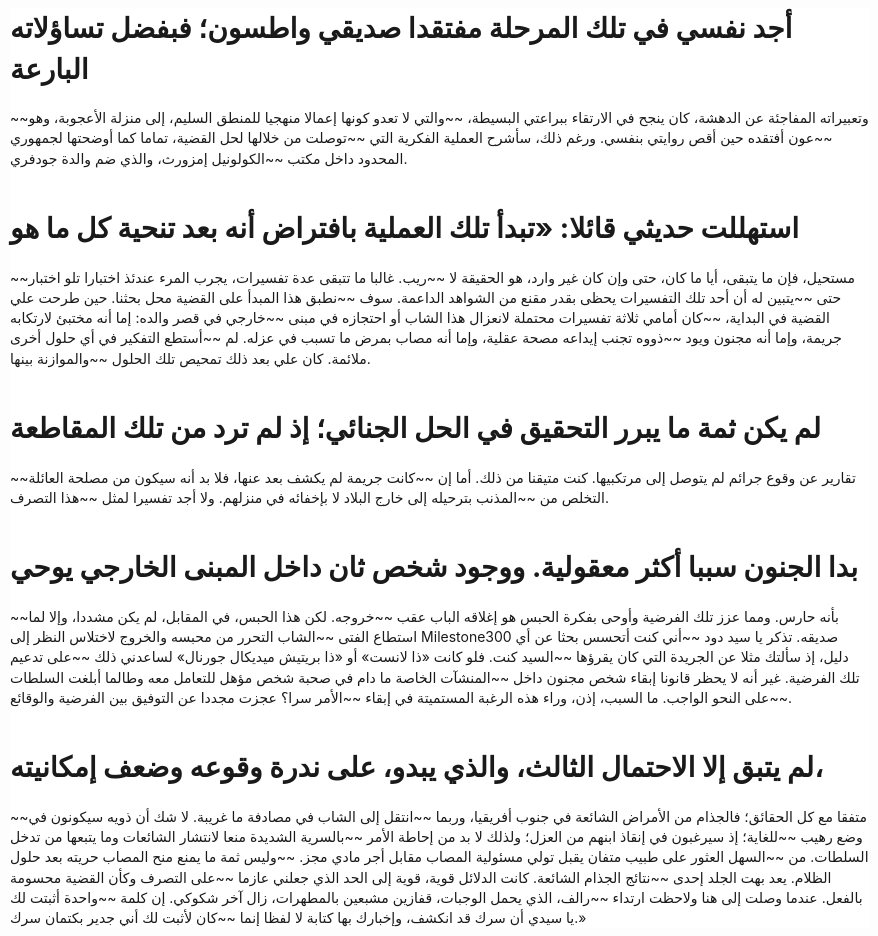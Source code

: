 # أجد نفسي في تلك المرحلة مفتقدا صديقي واطسون؛ فبفضل تساؤلاته البارعة
~~وتعبيراته المفاجئة عن الدهشة، كان ينجح في الارتقاء ببراعتي البسيطة،
~~والتي لا تعدو كونها إعمالا منهجيا للمنطق السليم، إلى منزلة الأعجوبة، وهو
~~عون أفتقده حين أقص روايتي بنفسي. ورغم ذلك، سأشرح العملية الفكرية التي
~~توصلت من خلالها لحل القضية، تماما كما أوضحتها لجمهوري المحدود داخل مكتب
~~الكولونيل إمزورث، والذي ضم والدة جودفري.

# استهللت حديثي قائلا: «تبدأ تلك العملية بافتراض أنه بعد تنحية كل ما هو
~~مستحيل، فإن ما يتبقى، أيا ما كان، حتى وإن كان غير وارد، هو الحقيقة لا
~~ريب. غالبا ما تتبقى عدة تفسيرات، يجرب المرء عندئذ اختبارا تلو اختبار حتى
~~يتبين له أن أحد تلك التفسيرات يحظى بقدر مقنع من الشواهد الداعمة. سوف
~~نطبق هذا المبدأ على القضية محل بحثنا. حين طرحت علي القضية في البداية،
~~كان أمامي ثلاثة تفسيرات محتملة لانعزال هذا الشاب أو احتجازه في مبنى
~~خارجي في قصر والده: إما أنه مختبئ لارتكابه جريمة، وإما أنه مجنون ويود
~~ذووه تجنب إيداعه مصحة عقلية، وإما أنه مصاب بمرض ما تسبب في عزله. لم
~~أستطع التفكير في أي حلول أخرى ملائمة. كان علي بعد ذلك تمحيص تلك الحلول
~~والموازنة بينها.

# لم يكن ثمة ما يبرر التحقيق في الحل الجنائي؛ إذ لم ترد من تلك المقاطعة
~~تقارير عن وقوع جرائم لم يتوصل إلى مرتكبيها. كنت متيقنا من ذلك. أما إن
~~كانت جريمة لم يكشف بعد عنها، فلا بد أنه سيكون من مصلحة العائلة التخلص من
~~المذنب بترحيله إلى خارج البلاد لا بإخفائه في منزلهم. ولا أجد تفسيرا لمثل
~~هذا التصرف.

# بدا الجنون سببا أكثر معقولية. ووجود شخص ثان داخل المبنى الخارجي يوحي
~~بأنه حارس. ومما عزز تلك الفرضية وأوحى بفكرة الحبس هو إغلاقه الباب عقب
~~خروجه. لكن هذا الحبس، في المقابل، لم يكن مشددا، وإلا لما استطاع الفتى
~~الشاب التحرر من محبسه والخروج لاختلاس النظر إلى  Milestone300  صديقه. تذكر يا سيد دود
~~أني كنت أتحسس بحثا عن أي دليل، إذ سألتك مثلا عن الجريدة التي كان يقرؤها
~~السيد كنت. فلو كانت «ذا لانست» أو «ذا بريتيش ميديكال جورنال» لساعدني ذلك
~~على تدعيم تلك الفرضية. غير أنه لا يحظر قانونا إبقاء شخص مجنون داخل
~~المنشآت الخاصة ما دام في صحبة شخص مؤهل للتعامل معه وطالما أبلغت السلطات
~~على النحو الواجب. ما السبب، إذن، وراء هذه الرغبة المستميتة في إبقاء
~~الأمر سرا؟ عجزت مجددا عن التوفيق بين الفرضية والوقائع.

# لم يتبق إلا الاحتمال الثالث، والذي يبدو، على ندرة وقوعه وضعف إمكانيته،
~~متفقا مع كل الحقائق؛ فالجذام من الأمراض الشائعة في جنوب أفريقيا، وربما
~~انتقل إلى الشاب في مصادفة ما غريبة. لا شك أن ذويه سيكونون في وضع رهيب
~~للغاية؛ إذ سيرغبون في إنقاذ ابنهم من العزل؛ ولذلك لا بد من إحاطة الأمر
~~بالسرية الشديدة منعا لانتشار الشائعات وما يتبعها من تدخل السلطات. من
~~السهل العثور على طبيب متفان يقبل تولي مسئولية المصاب مقابل أجر مادي مجز.
~~وليس ثمة ما يمنع منح المصاب حريته بعد حلول الظلام. يعد بهت الجلد إحدى
~~نتائج الجذام الشائعة. كانت الدلائل قوية، قوية إلى الحد الذي جعلني عازما
~~على التصرف وكأن القضية محسومة بالفعل. عندما وصلت إلى هنا ولاحظت ارتداء
~~رالف، الذي يحمل الوجبات، قفازين مشبعين بالمطهرات، زال آخر شكوكي. إن كلمة
~~واحدة أثبتت لك يا سيدي أن سرك قد انكشف، وإخبارك بها كتابة لا لفظا إنما
~~كان لأثبت لك أني جدير بكتمان سرك.»
